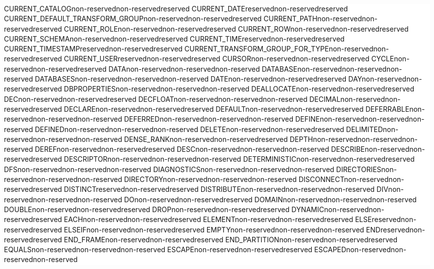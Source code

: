   <tr><td>CURRENT_CATALOG</td><td>non-reserved</td><td>non-reserved</td><td>reserved</td></tr>
  <tr><td>CURRENT_DATE</td><td>reserved</td><td>non-reserved</td><td>reserved</td></tr>
  <tr><td>CURRENT_DEFAULT_TRANSFORM_GROUP</td><td>non-reserved</td><td>non-reserved</td><td>reserved</td></tr>
  <tr><td>CURRENT_PATH</td><td>non-reserved</td><td>non-reserved</td><td>reserved</td></tr>
  <tr><td>CURRENT_ROLE</td><td>non-reserved</td><td>non-reserved</td><td>reserved</td></tr>
  <tr><td>CURRENT_ROW</td><td>non-reserved</td><td>non-reserved</td><td>reserved</td></tr>
  <tr><td>CURRENT_SCHEMA</td><td>non-reserved</td><td>non-reserved</td><td>reserved</td></tr>
  <tr><td>CURRENT_TIME</td><td>reserved</td><td>non-reserved</td><td>reserved</td></tr>
  <tr><td>CURRENT_TIMESTAMP</td><td>reserved</td><td>non-reserved</td><td>reserved</td></tr>
  <tr><td>CURRENT_TRANSFORM_GROUP_FOR_TYPE</td><td>non-reserved</td><td>non-reserved</td><td>reserved</td></tr>
  <tr><td>CURRENT_USER</td><td>reserved</td><td>non-reserved</td><td>reserved</td></tr>
  <tr><td>CURSOR</td><td>non-reserved</td><td>non-reserved</td><td>reserved</td></tr>
  <tr><td>CYCLE</td><td>non-reserved</td><td>non-reserved</td><td>reserved</td></tr>
  <tr><td>DATA</td><td>non-reserved</td><td>non-reserved</td><td>non-reserved</td></tr>
  <tr><td>DATABASE</td><td>non-reserved</td><td>non-reserved</td><td>non-reserved</td></tr>
  <tr><td>DATABASES</td><td>non-reserved</td><td>non-reserved</td><td>non-reserved</td></tr>
  <tr><td>DATE</td><td>non-reserved</td><td>non-reserved</td><td>reserved</td></tr>
  <tr><td>DAY</td><td>non-reserved</td><td>non-reserved</td><td>reserved</td></tr>
  <tr><td>DBPROPERTIES</td><td>non-reserved</td><td>non-reserved</td><td>non-reserved</td></tr>
  <tr><td>DEALLOCATE</td><td>non-reserved</td><td>non-reserved</td><td>reserved</td></tr>
  <tr><td>DEC</td><td>non-reserved</td><td>non-reserved</td><td>reserved</td></tr>
  <tr><td>DECFLOAT</td><td>non-reserved</td><td>non-reserved</td><td>non-reserved</td></tr>
  <tr><td>DECIMAL</td><td>non-reserved</td><td>non-reserved</td><td>reserved</td></tr>
  <tr><td>DECLARE</td><td>non-reserved</td><td>non-reserved</td><td>reserved</td></tr>
  <tr><td>DEFAULT</td><td>non-reserved</td><td>non-reserved</td><td>reserved</td></tr>
  <tr><td>DEFERRABLE</td><td>non-reserved</td><td>non-reserved</td><td>non-reserved</td></tr>
  <tr><td>DEFERRED</td><td>non-reserved</td><td>non-reserved</td><td>non-reserved</td></tr>
  <tr><td>DEFINE</td><td>non-reserved</td><td>non-reserved</td><td>non-reserved</td></tr>
  <tr><td>DEFINED</td><td>non-reserved</td><td>non-reserved</td><td>non-reserved</td></tr>
  <tr><td>DELETE</td><td>non-reserved</td><td>non-reserved</td><td>reserved</td></tr>
  <tr><td>DELIMITED</td><td>non-reserved</td><td>non-reserved</td><td>non-reserved</td></tr>
  <tr><td>DENSE_RANK</td><td>non-reserved</td><td>non-reserved</td><td>reserved</td></tr>
  <tr><td>DEPTH</td><td>non-reserved</td><td>non-reserved</td><td>non-reserved</td></tr>
  <tr><td>DEREF</td><td>non-reserved</td><td>non-reserved</td><td>reserved</td></tr>
  <tr><td>DESC</td><td>non-reserved</td><td>non-reserved</td><td>non-reserved</td></tr>
  <tr><td>DESCRIBE</td><td>non-reserved</td><td>non-reserved</td><td>reserved</td></tr>
  <tr><td>DESCRIPTOR</td><td>non-reserved</td><td>non-reserved</td><td>non-reserved</td></tr>
  <tr><td>DETERMINISTIC</td><td>non-reserved</td><td>non-reserved</td><td>reserved</td></tr>
  <tr><td>DFS</td><td>non-reserved</td><td>non-reserved</td><td>non-reserved</td></tr>
  <tr><td>DIAGNOSTICS</td><td>non-reserved</td><td>non-reserved</td><td>non-reserved</td></tr>
  <tr><td>DIRECTORIES</td><td>non-reserved</td><td>non-reserved</td><td>non-reserved</td></tr>
  <tr><td>DIRECTORY</td><td>non-reserved</td><td>non-reserved</td><td>non-reserved</td></tr>
  <tr><td>DISCONNECT</td><td>non-reserved</td><td>non-reserved</td><td>reserved</td></tr>
  <tr><td>DISTINCT</td><td>reserved</td><td>non-reserved</td><td>reserved</td></tr>
  <tr><td>DISTRIBUTE</td><td>non-reserved</td><td>non-reserved</td><td>non-reserved</td></tr>
  <tr><td>DIV</td><td>non-reserved</td><td>non-reserved</td><td>non-reserved</td></tr>
  <tr><td>DO</td><td>non-reserved</td><td>non-reserved</td><td>reserved</td></tr>
  <tr><td>DOMAIN</td><td>non-reserved</td><td>non-reserved</td><td>non-reserved</td></tr>
  <tr><td>DOUBLE</td><td>non-reserved</td><td>non-reserved</td><td>reserved</td></tr>
  <tr><td>DROP</td><td>non-reserved</td><td>non-reserved</td><td>reserved</td></tr>
  <tr><td>DYNAMIC</td><td>non-reserved</td><td>non-reserved</td><td>reserved</td></tr>
  <tr><td>EACH</td><td>non-reserved</td><td>non-reserved</td><td>reserved</td></tr>
  <tr><td>ELEMENT</td><td>non-reserved</td><td>non-reserved</td><td>reserved</td></tr>
  <tr><td>ELSE</td><td>reserved</td><td>non-reserved</td><td>reserved</td></tr>
  <tr><td>ELSEIF</td><td>non-reserved</td><td>non-reserved</td><td>reserved</td></tr>
  <tr><td>EMPTY</td><td>non-reserved</td><td>non-reserved</td><td>non-reserved</td></tr>
  <tr><td>END</td><td>reserved</td><td>non-reserved</td><td>reserved</td></tr>
  <tr><td>END_FRAME</td><td>non-reserved</td><td>non-reserved</td><td>reserved</td></tr>
  <tr><td>END_PARTITION</td><td>non-reserved</td><td>non-reserved</td><td>reserved</td></tr>
  <tr><td>EQUALS</td><td>non-reserved</td><td>non-reserved</td><td>non-reserved</td></tr>
  <tr><td>ESCAPE</td><td>non-reserved</td><td>non-reserved</td><td>reserved</td></tr>
  <tr><td>ESCAPED</td><td>non-reserved</td><td>non-reserved</td><td>non-reserved</td></tr>